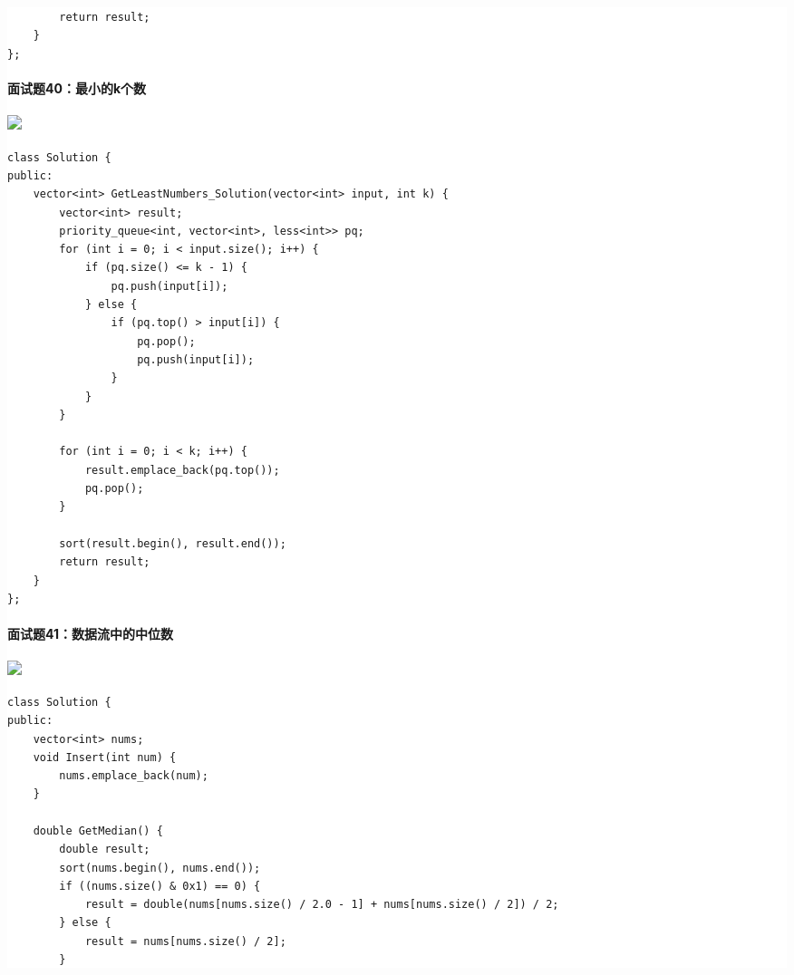 	        return result;
	    }
	};

#### 面试题40：最小的k个数 ####

![](https://s3.uuu.ovh/imgs/2023/04/01/e604c97c50ed5dc5.png)

	class Solution {
	public:
	    vector<int> GetLeastNumbers_Solution(vector<int> input, int k) {
	        vector<int> result;
	        priority_queue<int, vector<int>, less<int>> pq;
	        for (int i = 0; i < input.size(); i++) {
	            if (pq.size() <= k - 1) {
	                pq.push(input[i]);
	            } else {
	                if (pq.top() > input[i]) {
	                    pq.pop();
	                    pq.push(input[i]);
	                }
	            }
	        }
	
	        for (int i = 0; i < k; i++) {
	            result.emplace_back(pq.top());
	            pq.pop();
	        }
	
	        sort(result.begin(), result.end());
	        return result;
	    }
	};

#### 面试题41：数据流中的中位数 ####

![](https://s3.uuu.ovh/imgs/2023/04/01/1de8de50e64bfeeb.png)

	class Solution {
	public:
	    vector<int> nums;
	    void Insert(int num) {
	        nums.emplace_back(num);
	    }
	
	    double GetMedian() { 
	        double result;
	        sort(nums.begin(), nums.end());
	        if ((nums.size() & 0x1) == 0) {
	            result = double(nums[nums.size() / 2.0 - 1] + nums[nums.size() / 2]) / 2;
	        } else {
	            result = nums[nums.size() / 2];
	        }
	